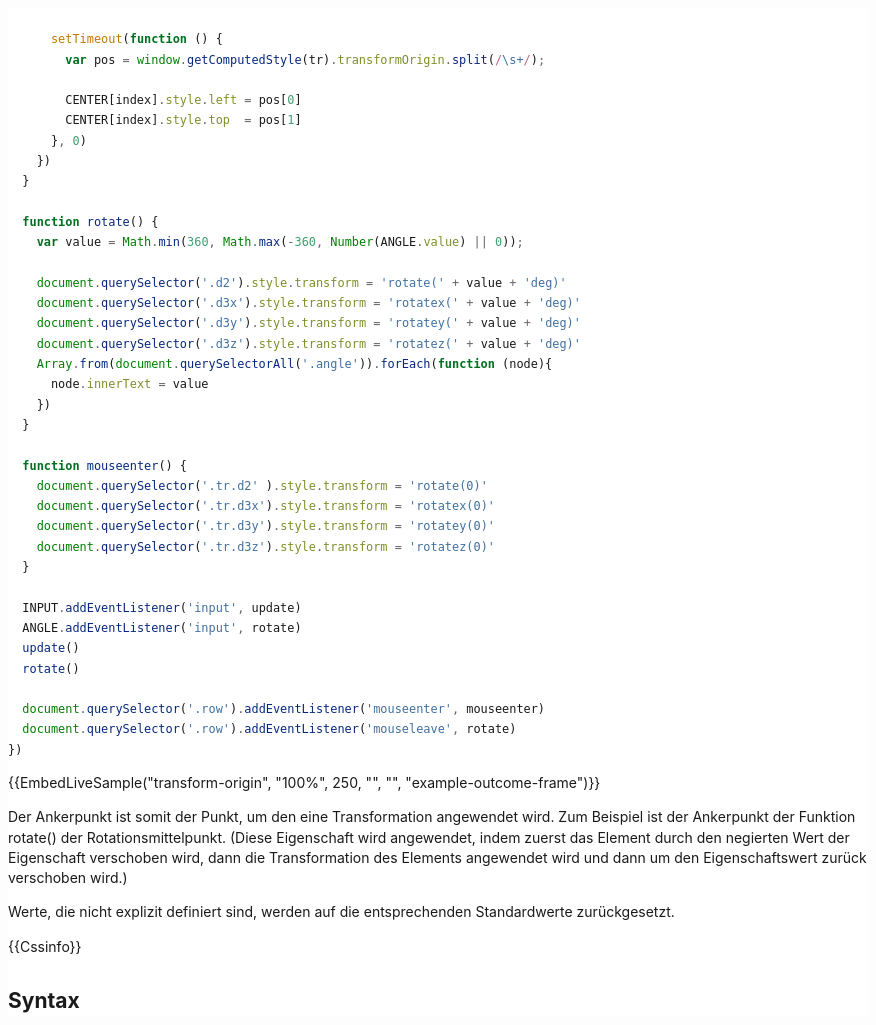 ```js hidden

      setTimeout(function () {
        var pos = window.getComputedStyle(tr).transformOrigin.split(/\s+/);

        CENTER[index].style.left = pos[0]
        CENTER[index].style.top  = pos[1]
      }, 0)
    })
  }

  function rotate() {
    var value = Math.min(360, Math.max(-360, Number(ANGLE.value) || 0));

    document.querySelector('.d2').style.transform = 'rotate(' + value + 'deg)'
    document.querySelector('.d3x').style.transform = 'rotatex(' + value + 'deg)'
    document.querySelector('.d3y').style.transform = 'rotatey(' + value + 'deg)'
    document.querySelector('.d3z').style.transform = 'rotatez(' + value + 'deg)'
    Array.from(document.querySelectorAll('.angle')).forEach(function (node){
      node.innerText = value
    })
  }

  function mouseenter() {
    document.querySelector('.tr.d2' ).style.transform = 'rotate(0)'
    document.querySelector('.tr.d3x').style.transform = 'rotatex(0)'
    document.querySelector('.tr.d3y').style.transform = 'rotatey(0)'
    document.querySelector('.tr.d3z').style.transform = 'rotatez(0)'
  }

  INPUT.addEventListener('input', update)
  ANGLE.addEventListener('input', rotate)
  update()
  rotate()

  document.querySelector('.row').addEventListener('mouseenter', mouseenter)
  document.querySelector('.row').addEventListener('mouseleave', rotate)
})
```

{{EmbedLiveSample("transform-origin", "100%", 250, "", "", "example-outcome-frame")}}

Der Ankerpunkt ist somit der Punkt, um den eine Transformation angewendet wird. Zum Beispiel ist der Ankerpunkt der Funktion rotate() der Rotationsmittelpunkt. (Diese Eigenschaft wird angewendet, indem zuerst das Element durch den negierten Wert der Eigenschaft verschoben wird, dann die Transformation des Elements angewendet wird und dann um den Eigenschaftswert zurück verschoben wird.)

Werte, die nicht explizit definiert sind, werden auf die entsprechenden Standardwerte zurückgesetzt.

{{Cssinfo}}

## Syntax
